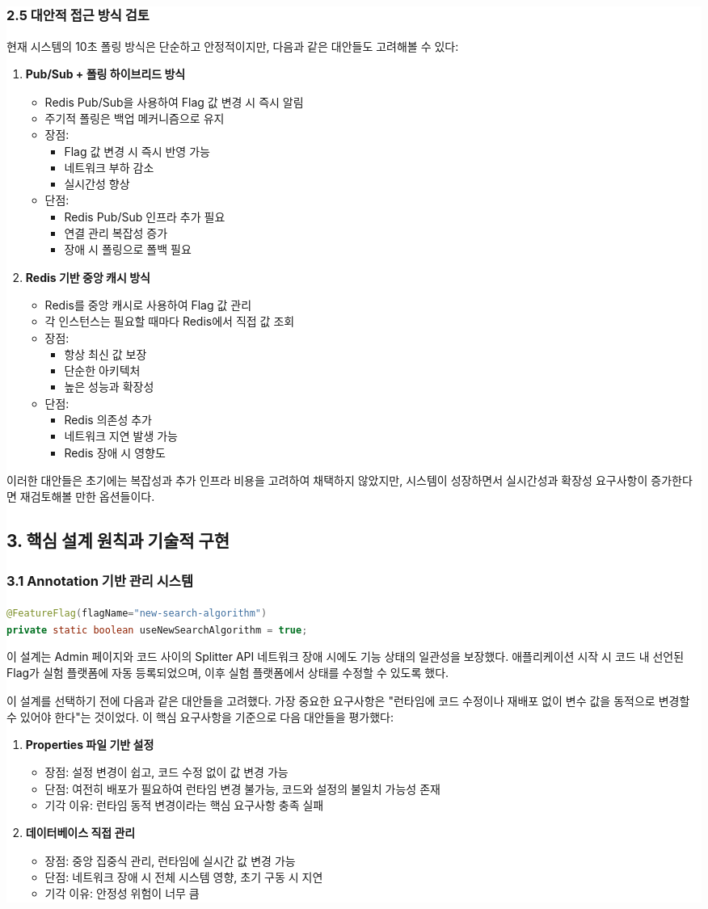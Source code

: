 ### 2.5 대안적 접근 방식 검토

현재 시스템의 10초 폴링 방식은 단순하고 안정적이지만, 다음과 같은 대안들도 고려해볼 수 있다:

1. **Pub/Sub + 폴링 하이브리드 방식**
   - Redis Pub/Sub을 사용하여 Flag 값 변경 시 즉시 알림
   - 주기적 폴링은 백업 메커니즘으로 유지
   - 장점:
     - Flag 값 변경 시 즉시 반영 가능
     - 네트워크 부하 감소
     - 실시간성 향상
   - 단점:
     - Redis Pub/Sub 인프라 추가 필요
     - 연결 관리 복잡성 증가
     - 장애 시 폴링으로 폴백 필요

2. **Redis 기반 중앙 캐시 방식**
   - Redis를 중앙 캐시로 사용하여 Flag 값 관리
   - 각 인스턴스는 필요할 때마다 Redis에서 직접 값 조회
   - 장점:
     - 항상 최신 값 보장
     - 단순한 아키텍처
     - 높은 성능과 확장성
   - 단점:
     - Redis 의존성 추가
     - 네트워크 지연 발생 가능
     - Redis 장애 시 영향도

이러한 대안들은 초기에는 복잡성과 추가 인프라 비용을 고려하여 채택하지 않았지만, 시스템이 성장하면서 실시간성과 확장성 요구사항이 증가한다면 재검토해볼 만한 옵션들이다.

## 3. 핵심 설계 원칙과 기술적 구현

### 3.1 Annotation 기반 관리 시스템

```java
@FeatureFlag(flagName="new-search-algorithm")
private static boolean useNewSearchAlgorithm = true;
```

이 설계는 Admin 페이지와 코드 사이의 Splitter API 네트워크 장애 시에도 기능 상태의 일관성을 보장했다. 애플리케이션 시작 시 코드 내 선언된 Flag가 실험 플랫폼에 자동 등록되었으며, 이후 실험 플랫폼에서 상태를 수정할 수 있도록 했다.

이 설계를 선택하기 전에 다음과 같은 대안들을 고려했다. 가장 중요한 요구사항은 "런타임에 코드 수정이나 재배포 없이 변수 값을 동적으로 변경할 수 있어야 한다"는 것이었다. 이 핵심 요구사항을 기준으로 다음 대안들을 평가했다:

1. **Properties 파일 기반 설정**
   - 장점: 설정 변경이 쉽고, 코드 수정 없이 값 변경 가능
   - 단점: 여전히 배포가 필요하여 런타임 변경 불가능, 코드와 설정의 불일치 가능성 존재
   - 기각 이유: 런타임 동적 변경이라는 핵심 요구사항 충족 실패

2. **데이터베이스 직접 관리**
   - 장점: 중앙 집중식 관리, 런타임에 실시간 값 변경 가능
   - 단점: 네트워크 장애 시 전체 시스템 영향, 초기 구동 시 지연
   - 기각 이유: 안정성 위험이 너무 큼
